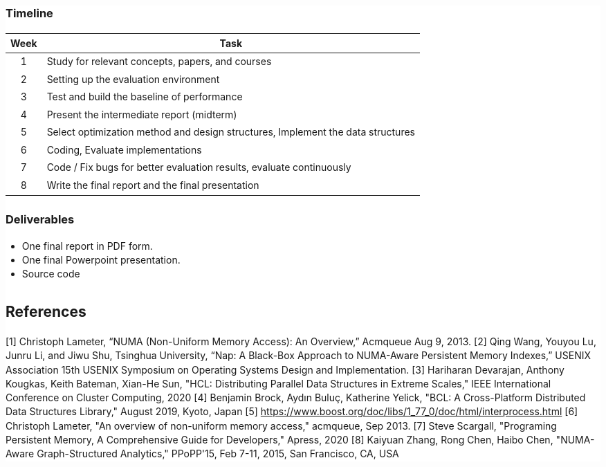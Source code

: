 ### Timeline

| Week | Task                                                                            |
|:----:|---------------------------------------------------------------------------------|
| 1    | Study for relevant concepts, papers, and courses                                |
| 2    | Setting up the evaluation environment                                           |
| 3    | Test and build the baseline of performance                                      |
| 4    | Present the intermediate report (midterm)                                       |
| 5    | Select optimization method and design structures, Implement the data structures |
| 6    | Coding, Evaluate implementations                                                |
| 7    | Code / Fix bugs for better evaluation results, evaluate continuously            |
| 8    | Write the final report and the final presentation                               |

### Deliverables

* One final report in PDF form.
* One final Powerpoint presentation.
* Source code

## References

[1] Christoph Lameter, “NUMA (Non-Uniform Memory Access): An Overview,” Acmqueue Aug 9, 2013.
[2] Qing Wang, Youyou Lu, Junru Li, and Jiwu Shu, Tsinghua University, “Nap: A Black-Box Approach to NUMA-Aware Persistent Memory Indexes,” USENIX Association 15th USENIX Symposium on Operating Systems Design and Implementation.
[3] Hariharan Devarajan, Anthony Kougkas, Keith Bateman, Xian-He Sun, "HCL: Distributing Parallel Data Structures in Extreme Scales," IEEE International Conference on Cluster Computing, 2020
[4] Benjamin Brock, Aydın Buluç, Katherine Yelick, "BCL: A Cross-Platform Distributed Data Structures Library," August 2019, Kyoto, Japan
[5] https://www.boost.org/doc/libs/1_77_0/doc/html/interprocess.html
[6] Christoph Lameter, "An overview of non-uniform memory access," acmqueue, Sep 2013.
[7] Steve Scargall, "Programing Persistent Memory, A Comprehensive Guide for Developers," Apress, 2020
[8] Kaiyuan Zhang, Rong Chen, Haibo Chen, "NUMA-Aware Graph-Structured Analytics," PPoPP'15, Feb 7-11, 2015, San Francisco, CA, USA
